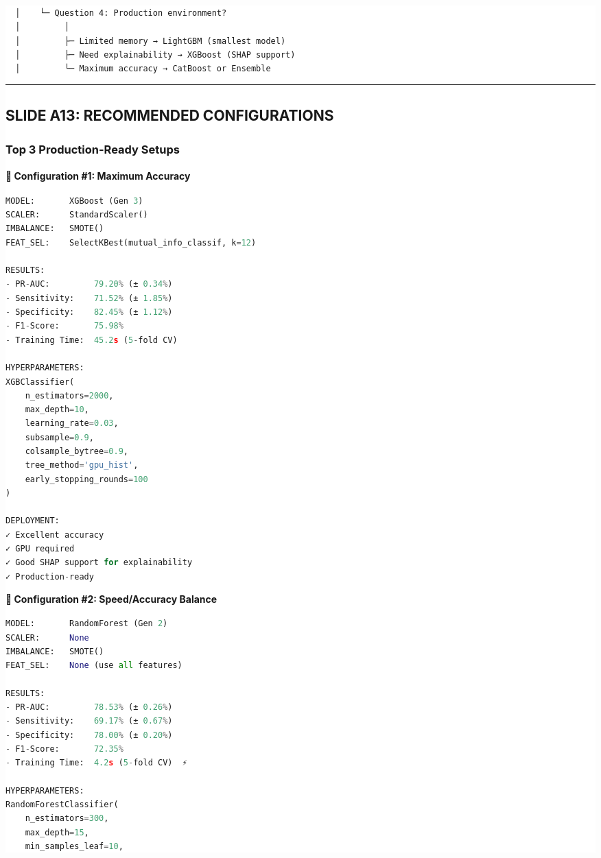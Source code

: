 ```
  │    └─ Question 4: Production environment?
  │         │
  │         ├─ Limited memory → LightGBM (smallest model)
  │         ├─ Need explainability → XGBoost (SHAP support)
  │         └─ Maximum accuracy → CatBoost or Ensemble
```

---

## SLIDE A13: RECOMMENDED CONFIGURATIONS

### Top 3 Production-Ready Setups

**🥇 Configuration #1: Maximum Accuracy**
```python
MODEL:       XGBoost (Gen 3)
SCALER:      StandardScaler()
IMBALANCE:   SMOTE()
FEAT_SEL:    SelectKBest(mutual_info_classif, k=12)

RESULTS:
- PR-AUC:         79.20% (± 0.34%)
- Sensitivity:    71.52% (± 1.85%)
- Specificity:    82.45% (± 1.12%)
- F1-Score:       75.98%
- Training Time:  45.2s (5-fold CV)

HYPERPARAMETERS:
XGBClassifier(
    n_estimators=2000,
    max_depth=10,
    learning_rate=0.03,
    subsample=0.9,
    colsample_bytree=0.9,
    tree_method='gpu_hist',
    early_stopping_rounds=100
)

DEPLOYMENT:
✓ Excellent accuracy
✓ GPU required
✓ Good SHAP support for explainability
✓ Production-ready
```

**🥈 Configuration #2: Speed/Accuracy Balance**
```python
MODEL:       RandomForest (Gen 2)
SCALER:      None
IMBALANCE:   SMOTE()
FEAT_SEL:    None (use all features)

RESULTS:
- PR-AUC:         78.53% (± 0.26%)
- Sensitivity:    69.17% (± 0.67%)
- Specificity:    78.00% (± 0.20%)
- F1-Score:       72.35%
- Training Time:  4.2s (5-fold CV)  ⚡

HYPERPARAMETERS:
RandomForestClassifier(
    n_estimators=300,
    max_depth=15,
    min_samples_leaf=10,
```